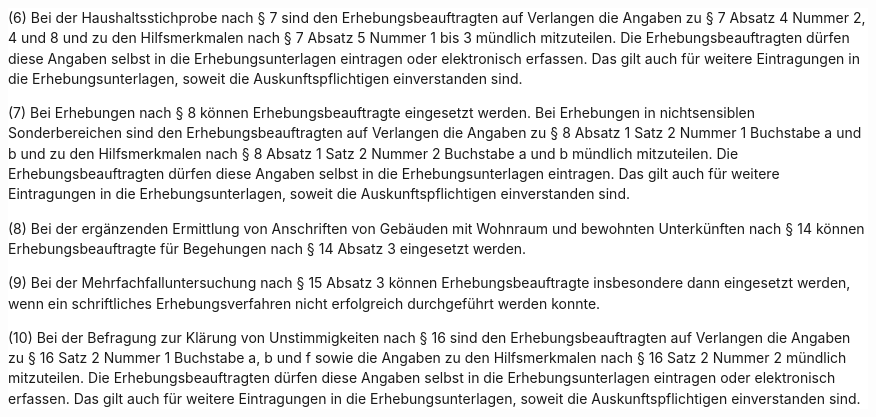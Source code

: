</div>

<div class="jurAbsatz">

(6) Bei der Haushaltsstichprobe nach § 7 sind den Erhebungsbeauftragten
auf Verlangen die Angaben zu § 7 Absatz 4 Nummer 2, 4 und 8 und zu den
Hilfsmerkmalen nach § 7 Absatz 5 Nummer 1 bis 3 mündlich mitzuteilen.
Die Erhebungsbeauftragten dürfen diese Angaben selbst in die
Erhebungsunterlagen eintragen oder elektronisch erfassen. Das gilt auch
für weitere Eintragungen in die Erhebungsunterlagen, soweit die
Auskunftspflichtigen einverstanden sind.

</div>

<div class="jurAbsatz">

(7) Bei Erhebungen nach § 8 können Erhebungsbeauftragte eingesetzt
werden. Bei Erhebungen in nichtsensiblen Sonderbereichen sind den
Erhebungsbeauftragten auf Verlangen die Angaben zu § 8 Absatz 1 Satz 2
Nummer 1 Buchstabe a und b und zu den Hilfsmerkmalen nach § 8 Absatz 1
Satz 2 Nummer 2 Buchstabe a und b mündlich mitzuteilen. Die
Erhebungsbeauftragten dürfen diese Angaben selbst in die
Erhebungsunterlagen eintragen. Das gilt auch für weitere Eintragungen in
die Erhebungsunterlagen, soweit die Auskunftspflichtigen einverstanden
sind.

</div>

<div class="jurAbsatz">

(8) Bei der ergänzenden Ermittlung von Anschriften von Gebäuden mit
Wohnraum und bewohnten Unterkünften nach § 14 können
Erhebungsbeauftragte für Begehungen nach § 14 Absatz 3 eingesetzt
werden.

</div>

<div class="jurAbsatz">

(9) Bei der Mehrfachfalluntersuchung nach § 15 Absatz 3 können
Erhebungsbeauftragte insbesondere dann eingesetzt werden, wenn ein
schriftliches Erhebungsverfahren nicht erfolgreich durchgeführt werden
konnte.

</div>

<div class="jurAbsatz">

(10) Bei der Befragung zur Klärung von Unstimmigkeiten nach § 16 sind
den Erhebungsbeauftragten auf Verlangen die Angaben zu § 16 Satz 2
Nummer 1 Buchstabe a, b und f sowie die Angaben zu den Hilfsmerkmalen
nach § 16 Satz 2 Nummer 2 mündlich mitzuteilen. Die
Erhebungsbeauftragten dürfen diese Angaben selbst in die
Erhebungsunterlagen eintragen oder elektronisch erfassen. Das gilt auch
für weitere Eintragungen in die Erhebungsunterlagen, soweit die
Auskunftspflichtigen einverstanden sind.

</div>
